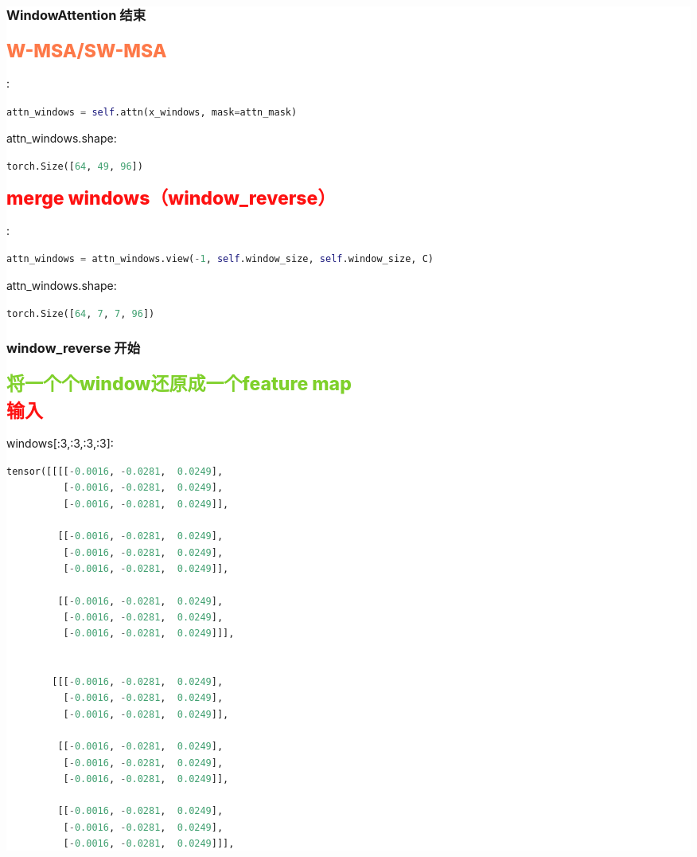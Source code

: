 
### WindowAttention 结束


<div style='color:#fd7949;font-weight:800;font-size:23px;'>W-MSA/SW-MSA</div>


: 

```python
attn_windows = self.attn(x_windows, mask=attn_mask)
```


attn_windows.shape: 

```python
torch.Size([64, 49, 96])
```


<div style='color:#fe1111;font-weight:800;font-size:23px;'>merge windows（window_reverse）</div>


: 

```python
attn_windows = attn_windows.view(-1, self.window_size, self.window_size, C)
```


attn_windows.shape: 

```python
torch.Size([64, 7, 7, 96])
```


### window_reverse 开始


<div style='color:#7fd02b;font-weight:800;font-size:23px;'>将一个个window还原成一个feature map</div>


<div style='color:#fe1111;font-weight:800;font-size:23px;'>输入</div>


windows[:3,:3,:3,:3]: 

```python
tensor([[[[-0.0016, -0.0281,  0.0249],
          [-0.0016, -0.0281,  0.0249],
          [-0.0016, -0.0281,  0.0249]],

         [[-0.0016, -0.0281,  0.0249],
          [-0.0016, -0.0281,  0.0249],
          [-0.0016, -0.0281,  0.0249]],

         [[-0.0016, -0.0281,  0.0249],
          [-0.0016, -0.0281,  0.0249],
          [-0.0016, -0.0281,  0.0249]]],


        [[[-0.0016, -0.0281,  0.0249],
          [-0.0016, -0.0281,  0.0249],
          [-0.0016, -0.0281,  0.0249]],

         [[-0.0016, -0.0281,  0.0249],
          [-0.0016, -0.0281,  0.0249],
          [-0.0016, -0.0281,  0.0249]],

         [[-0.0016, -0.0281,  0.0249],
          [-0.0016, -0.0281,  0.0249],
          [-0.0016, -0.0281,  0.0249]]],


```